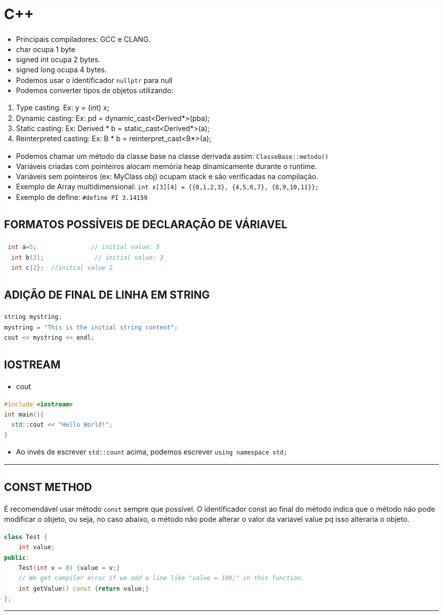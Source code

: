 # C++
* Principais compiladores: GCC e CLANG. 
* char ocupa 1 byte
* signed int ocupa 2 bytes. 
* signed long ocupa 4 bytes. 
* Podemos usar o identificador `nullptr` para null
* Podemos converter tipos de objetos utilizando: 
1. Type casting. Ex: y = (int) x; 
1. Dynamic casting: Ex: pd = dynamic_cast<Derived*>(pba);
1. Static casting: Ex: Derived * b = static_cast<Derived*>(a);
1. Reinterpreted casting: Ex: B * b = reinterpret_cast<B*>(a);
* Podemos chamar um método da classe base na classe derivada assim:
`ClasseBase::metodo()`
* Variáveis criadas com pointeiros alocam memória heap dinamicamente durante o runtime.
* Variáveis sem pointeiros (ex: MyClass obj) ocupam stack e são verificadas na compilação.
* Exemplo de Array multidimensional: `int x[3][4] = {{0,1,2,3}, {4,5,6,7}, {8,9,10,11}};`
* Exemplo de define: `#define PI 3.14159`



## FORMATOS POSSÍVEIS DE DECLARAÇÃO DE VÁRIAVEL
```cpp
 int a=5;               // initial value: 5
  int b(3);              // initial value: 3
  int c{2};  //initial value 2
```  
 
## ADIÇÃO DE FINAL DE LINHA EM STRING 
```cpp
string mystring;
mystring = "This is the initial string content";
cout << mystring << endl;
```  

## IOSTREAM
* cout
```cpp
#include <iostream>
int main(){
  std::cout << "Hello World!";
}
```
* Ao invés de escrever `std::count` acima, podemos escrever `using namespace std;`

<hr/>

## CONST METHOD
É recomendável usar método `const` sempre que possível. O identificador const ao final do método indica que o método não pode modificar o objeto, ou seja, no caso abaixo, o método não pode alterar o valor da variavel value pq isso alteraria o objeto. 
```cpp
class Test { 
    int value; 
public: 
    Test(int v = 0) {value = v;}       
    // We get compiler error if we add a line like "value = 100;" in this function. 
    int getValue() const {return value;}   
}; 
```
<hr/>
